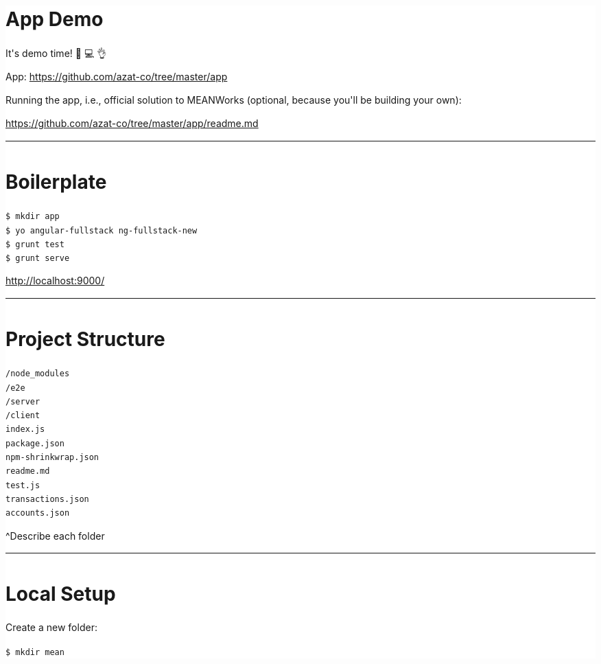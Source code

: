 
# App Demo

It's demo time! :telescope: :computer: :ok_hand:

App: <https://github.com/azat-co/tree/master/app>

Running the app, i.e., official solution to MEANWorks (optional, because you'll be building your own):

<https://github.com/azat-co/tree/master/app/readme.md>

---

# Boilerplate

```
$ mkdir app
$ yo angular-fullstack ng-fullstack-new
$ grunt test
$ grunt serve
```

<http://localhost:9000/>

---


# Project Structure

```
/node_modules
/e2e
/server
/client
index.js
package.json
npm-shrinkwrap.json
readme.md
test.js
transactions.json
accounts.json
```

^Describe each folder

---

# Local Setup

Create a new folder:

```
$ mkdir mean
```
